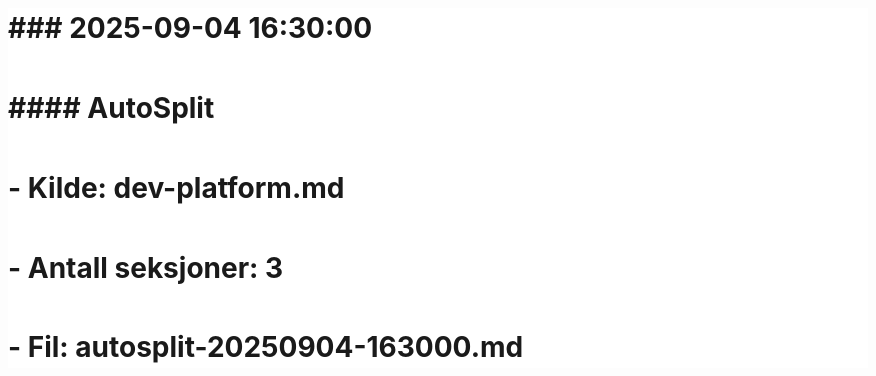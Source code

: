 

# 




# 




# 




# 




# \### 2025-09-04 16:30:00




# \#### AutoSplit




# \- Kilde: dev-platform.md




# \- Antall seksjoner: 3




# \- Fil: autosplit-20250904-163000.md




# 




# 




# 




# 



